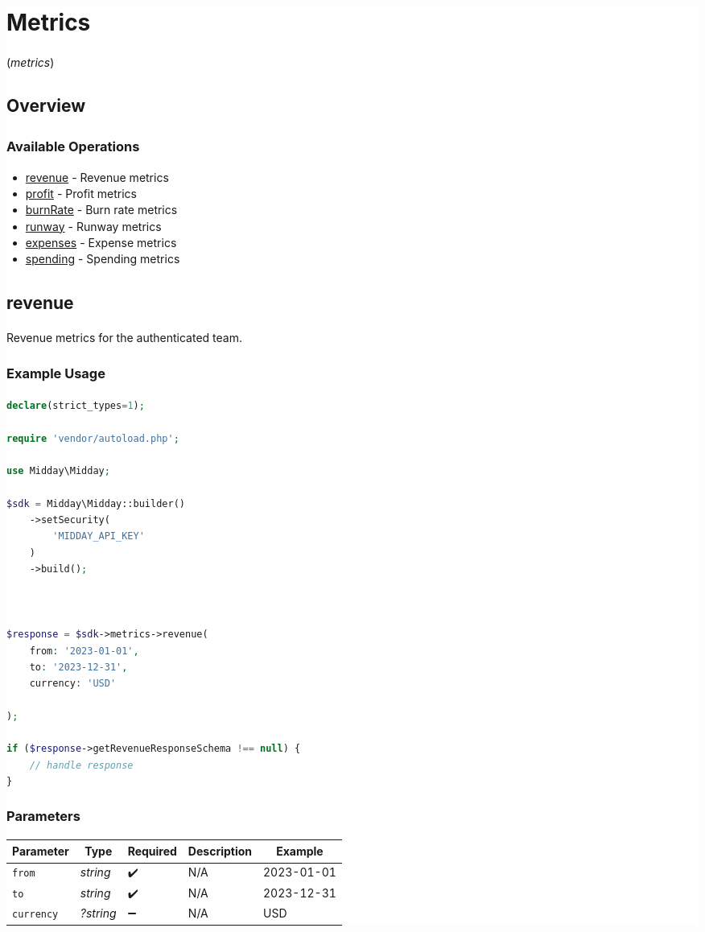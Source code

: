 # Metrics
(*metrics*)

## Overview

### Available Operations

* [revenue](#revenue) - Revenue metrics
* [profit](#profit) - Profit metrics
* [burnRate](#burnrate) - Burn rate metrics
* [runway](#runway) - Runway metrics
* [expenses](#expenses) - Expense metrics
* [spending](#spending) - Spending metrics

## revenue

Revenue metrics for the authenticated team.

### Example Usage

```php
declare(strict_types=1);

require 'vendor/autoload.php';

use Midday\Midday;

$sdk = Midday\Midday::builder()
    ->setSecurity(
        'MIDDAY_API_KEY'
    )
    ->build();



$response = $sdk->metrics->revenue(
    from: '2023-01-01',
    to: '2023-12-31',
    currency: 'USD'

);

if ($response->getRevenueResponseSchema !== null) {
    // handle response
}
```

### Parameters

| Parameter          | Type               | Required           | Description        | Example            |
| ------------------ | ------------------ | ------------------ | ------------------ | ------------------ |
| `from`             | *string*           | :heavy_check_mark: | N/A                | 2023-01-01         |
| `to`               | *string*           | :heavy_check_mark: | N/A                | 2023-12-31         |
| `currency`         | *?string*          | :heavy_minus_sign: | N/A                | USD                |
